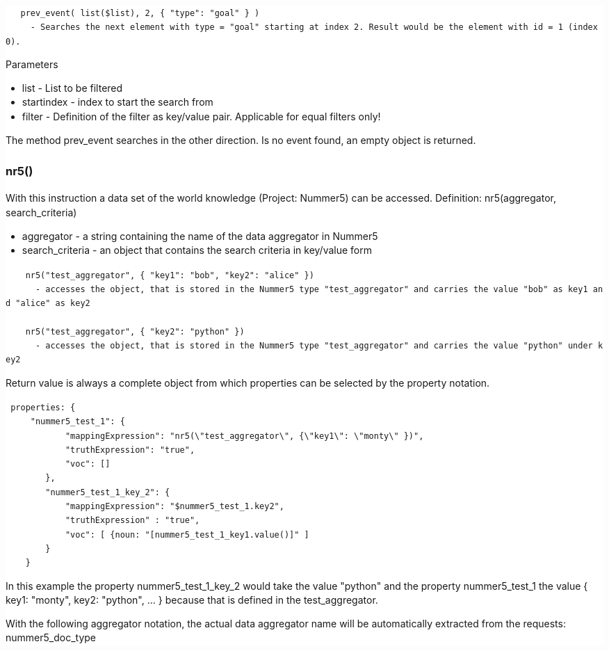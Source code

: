 ```
   prev_event( list($list), 2, { "type": "goal" } )
     - Searches the next element with type = "goal" starting at index 2. Result would be the element with id = 1 (index 0).
```

Parameters

* list - List to be filtered
* startindex - index to start the search from
* filter - Definition of the filter as key/value pair. Applicable for equal filters only!

The method prev_event searches in the other direction. Is no event found, an empty object is returned.

### nr5()

With this instruction a data set of the world knowledge (Project: Nummer5) can be accessed. Definition: nr5(aggregator, search_criteria)
* aggregator - a string containing the name of the data aggregator in Nummer5
* search_criteria - an object that contains the search criteria in key/value form

```
    nr5("test_aggregator", { "key1": "bob", "key2": "alice" })
      - accesses the object, that is stored in the Nummer5 type "test_aggregator" and carries the value "bob" as key1 and "alice" as key2

    nr5("test_aggregator", { "key2": "python" })
      - accesses the object, that is stored in the Nummer5 type "test_aggregator" and carries the value "python" under key2
```

Return value is always a complete object from which properties can be selected by the property notation.

```
 properties: {
     "nummer5_test_1": {
		    "mappingExpression": "nr5(\"test_aggregator\", {\"key1\": \"monty\" })",
		    "truthExpression": "true",
		    "voc": []
	    },
	    "nummer5_test_1_key_2": {
	        "mappingExpression": "$nummer5_test_1.key2",
	        "truthExpression" : "true",
	        "voc": [ {noun: "[nummer5_test_1_key1.value()]" ]
	    }
	}
```

In this example the property nummer5_test_1_key_2 would take the value "python" and the property nummer5_test_1 the value { key1: "monty", key2: "python", ... } because that is defined in the test_aggregator.

With the following aggregator notation, the actual data aggregator name will be automatically extracted from the requests:
nummer5_doc_type
